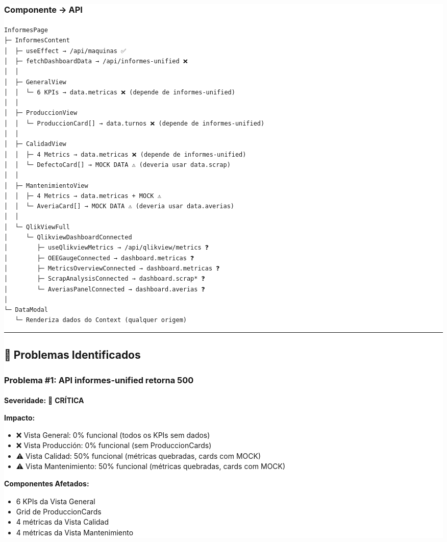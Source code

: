 ### Componente → API

```
InformesPage
├─ InformesContent
│  ├─ useEffect → /api/maquinas ✅
│  ├─ fetchDashboardData → /api/informes-unified ❌
│  │
│  ├─ GeneralView
│  │  └─ 6 KPIs → data.metricas ❌ (depende de informes-unified)
│  │
│  ├─ ProduccionView
│  │  └─ ProduccionCard[] → data.turnos ❌ (depende de informes-unified)
│  │
│  ├─ CalidadView
│  │  ├─ 4 Metrics → data.metricas ❌ (depende de informes-unified)
│  │  └─ DefectoCard[] → MOCK DATA ⚠️ (deveria usar data.scrap)
│  │
│  ├─ MantenimientoView
│  │  ├─ 4 Metrics → data.metricas + MOCK ⚠️
│  │  └─ AveriaCard[] → MOCK DATA ⚠️ (deveria usar data.averias)
│  │
│  └─ QlikViewFull
│     └─ QlikviewDashboardConnected
│        ├─ useQlikviewMetrics → /api/qlikview/metrics ❓
│        ├─ OEEGaugeConnected → dashboard.metricas ❓
│        ├─ MetricsOverviewConnected → dashboard.metricas ❓
│        ├─ ScrapAnalysisConnected → dashboard.scrap* ❓
│        └─ AveriasPanelConnected → dashboard.averias ❓
│
└─ DataModal
   └─ Renderiza dados do Context (qualquer origem)
```

---

## 🐛 Problemas Identificados

### Problema #1: API informes-unified retorna 500
**Severidade:** 🔴 **CRÍTICA**

**Impacto:**
- ❌ Vista General: 0% funcional (todos os KPIs sem dados)
- ❌ Vista Producción: 0% funcional (sem ProduccionCards)
- ⚠️ Vista Calidad: 50% funcional (métricas quebradas, cards com MOCK)
- ⚠️ Vista Mantenimiento: 50% funcional (métricas quebradas, cards com MOCK)

**Componentes Afetados:**
- 6 KPIs da Vista General
- Grid de ProduccionCards
- 4 métricas da Vista Calidad
- 4 métricas da Vista Mantenimiento

